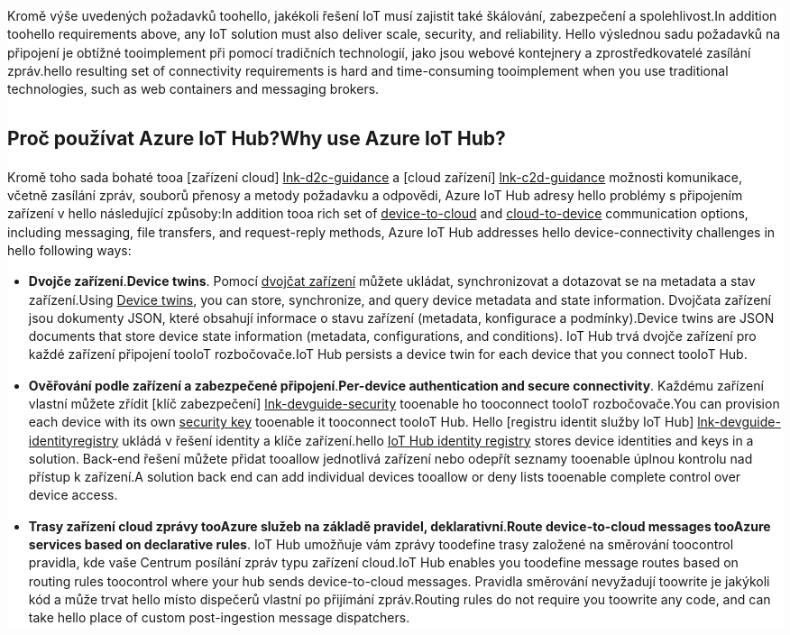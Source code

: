 <span data-ttu-id="6bc36-128">Kromě výše uvedených požadavků toohello, jakékoli řešení IoT musí zajistit také škálování, zabezpečení a spolehlivost.</span><span class="sxs-lookup"><span data-stu-id="6bc36-128">In addition toohello requirements above, any IoT solution must also deliver scale, security, and reliability.</span></span> <span data-ttu-id="6bc36-129">Hello výslednou sadu požadavků na připojení je obtížné tooimplement při pomocí tradičních technologií, jako jsou webové kontejnery a zprostředkovatelé zasílání zpráv.</span><span class="sxs-lookup"><span data-stu-id="6bc36-129">hello resulting set of connectivity requirements is hard and time-consuming tooimplement when you use traditional technologies, such as web containers and messaging brokers.</span></span>

## <a name="why-use-azure-iot-hub"></a><span data-ttu-id="6bc36-130">Proč používat Azure IoT Hub?</span><span class="sxs-lookup"><span data-stu-id="6bc36-130">Why use Azure IoT Hub?</span></span>

<span data-ttu-id="6bc36-131">Kromě toho sada bohaté tooa [zařízení cloud] [ lnk-d2c-guidance] a [cloud zařízení] [ lnk-c2d-guidance] možnosti komunikace, včetně zasílání zpráv, souborů přenosy a metody požadavku a odpovědi, Azure IoT Hub adresy hello problémy s připojením zařízení v hello následující způsoby:</span><span class="sxs-lookup"><span data-stu-id="6bc36-131">In addition tooa rich set of [device-to-cloud][lnk-d2c-guidance] and [cloud-to-device][lnk-c2d-guidance] communication options, including messaging, file transfers, and request-reply methods, Azure IoT Hub addresses hello device-connectivity challenges in hello following ways:</span></span>

* <span data-ttu-id="6bc36-132">**Dvojče zařízení**.</span><span class="sxs-lookup"><span data-stu-id="6bc36-132">**Device twins**.</span></span> <span data-ttu-id="6bc36-133">Pomocí [dvojčat zařízení][lnk-twins] můžete ukládat, synchronizovat a dotazovat se na metadata a stav zařízení.</span><span class="sxs-lookup"><span data-stu-id="6bc36-133">Using [Device twins][lnk-twins], you can store, synchronize, and query device metadata and state information.</span></span> <span data-ttu-id="6bc36-134">Dvojčata zařízení jsou dokumenty JSON, které obsahují informace o stavu zařízení (metadata, konfigurace a podmínky).</span><span class="sxs-lookup"><span data-stu-id="6bc36-134">Device twins are JSON documents that store device state information (metadata, configurations, and conditions).</span></span> <span data-ttu-id="6bc36-135">IoT Hub trvá dvojče zařízení pro každé zařízení připojení tooIoT rozbočovače.</span><span class="sxs-lookup"><span data-stu-id="6bc36-135">IoT Hub persists a device twin for each device that you connect tooIoT Hub.</span></span>

* <span data-ttu-id="6bc36-136">**Ověřování podle zařízení a zabezpečené připojení**.</span><span class="sxs-lookup"><span data-stu-id="6bc36-136">**Per-device authentication and secure connectivity**.</span></span> <span data-ttu-id="6bc36-137">Každému zařízení vlastní můžete zřídit [klíč zabezpečení] [ lnk-devguide-security] tooenable ho tooconnect tooIoT rozbočovače.</span><span class="sxs-lookup"><span data-stu-id="6bc36-137">You can provision each device with its own [security key][lnk-devguide-security] tooenable it tooconnect tooIoT Hub.</span></span> <span data-ttu-id="6bc36-138">Hello [registru identit služby IoT Hub] [ lnk-devguide-identityregistry] ukládá v řešení identity a klíče zařízení.</span><span class="sxs-lookup"><span data-stu-id="6bc36-138">hello [IoT Hub identity registry][lnk-devguide-identityregistry] stores device identities and keys in a solution.</span></span> <span data-ttu-id="6bc36-139">Back-end řešení můžete přidat tooallow jednotlivá zařízení nebo odepřít seznamy tooenable úplnou kontrolu nad přístup k zařízení.</span><span class="sxs-lookup"><span data-stu-id="6bc36-139">A solution back end can add individual devices tooallow or deny lists tooenable complete control over device access.</span></span>

* <span data-ttu-id="6bc36-140">**Trasy zařízení cloud zprávy tooAzure služeb na základě pravidel, deklarativní**.</span><span class="sxs-lookup"><span data-stu-id="6bc36-140">**Route device-to-cloud messages tooAzure services based on declarative rules**.</span></span> <span data-ttu-id="6bc36-141">IoT Hub umožňuje vám zprávy toodefine trasy založené na směrování toocontrol pravidla, kde vaše Centrum posílání zpráv typu zařízení cloud.</span><span class="sxs-lookup"><span data-stu-id="6bc36-141">IoT Hub enables you toodefine message routes based on routing rules toocontrol where your hub sends device-to-cloud messages.</span></span> <span data-ttu-id="6bc36-142">Pravidla směrování nevyžadují toowrite je jakýkoli kód a může trvat hello místo dispečerů vlastní po přijímání zpráv.</span><span class="sxs-lookup"><span data-stu-id="6bc36-142">Routing rules do not require you toowrite any code, and can take hello place of custom post-ingestion message dispatchers.</span></span>


[img-architecture]: media/iot-hub-what-is-iot-hub/hubarchitecture.png
[lnk-get-started]: iot-hub-csharp-csharp-getstarted.md
[protocol-gateway]: https://github.com/Azure/azure-iot-protocol-gateway/blob/master/README.md
[lnk-service-assisted-pattern]: http://blogs.msdn.com/b/clemensv/archive/2014/02/10/service-assisted-communication-for-connected-devices.aspx "Service Assisted Communication (Komunikace s asistencí služby), příspěvek na blogu od Clemense Vasterse"
[lnk-compare]: iot-hub-compare-event-hubs.md
[lnk-iotedge]: iot-hub-protocol-gateway.md
[lnk-field-gateway]: iot-hub-devguide-endpoints.md#field-gateways
[lnk-devguide-identityregistry]: iot-hub-devguide-identity-registry.md
[lnk-devguide-security]: iot-hub-devguide-security.md
[lnk-wns]: https://msdn.microsoft.com/library/windows/apps/mt187203.aspx
[lnk-google-messaging]: https://developers.google.com/cloud-messaging/
[lnk-apple-push]: https://developer.apple.com/library/ios/documentation/NetworkingInternet/Conceptual/RemoteNotificationsPG/Chapters/ApplePushService.html#//apple_ref/doc/uid/TP40008194-CH100-SW9
[lnk-device-sdks]: https://github.com/Azure/azure-iot-sdks
[lnk-refarch]: http://download.microsoft.com/download/A/4/D/A4DAD253-BC21-41D3-B9D9-87D2AE6F0719/Microsoft_Azure_IoT_Reference_Architecture.pdf
[lnk-iot-edge]: https://github.com/Azure/iot-edge
[lnk-send-messages]: iot-hub-devguide-messaging.md
[lnk-device-management]: iot-hub-device-management-overview.md
[lnk-twins]: iot-hub-devguide-device-twins.md
[lnk-c2d-guidance]: iot-hub-devguide-c2d-guidance.md
[lnk-d2c-guidance]: iot-hub-devguide-d2c-guidance.md
[lnk-security-ground-up]: iot-hub-security-ground-up.md